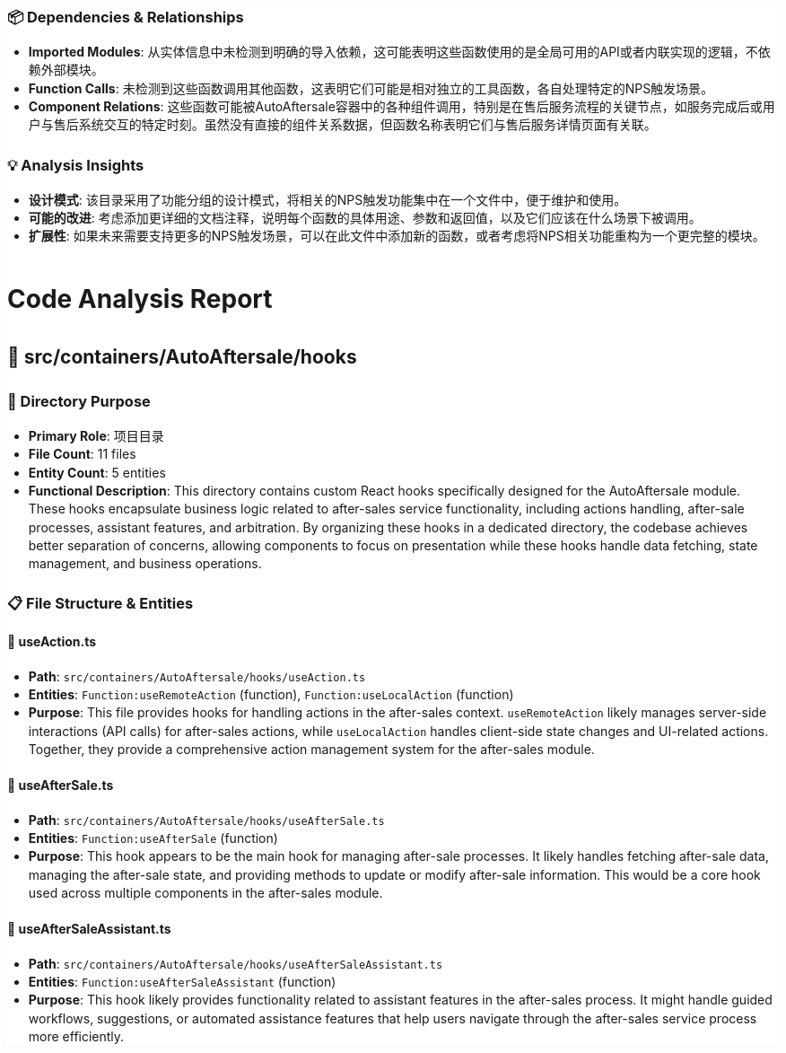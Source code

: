 ### 📦 Dependencies & Relationships
- **Imported Modules**: 从实体信息中未检测到明确的导入依赖，这可能表明这些函数使用的是全局可用的API或者内联实现的逻辑，不依赖外部模块。
- **Function Calls**: 未检测到这些函数调用其他函数，这表明它们可能是相对独立的工具函数，各自处理特定的NPS触发场景。
- **Component Relations**: 这些函数可能被AutoAftersale容器中的各种组件调用，特别是在售后服务流程的关键节点，如服务完成后或用户与售后系统交互的特定时刻。虽然没有直接的组件关系数据，但函数名称表明它们与售后服务详情页面有关联。

### 💡 Analysis Insights
- **设计模式**: 该目录采用了功能分组的设计模式，将相关的NPS触发功能集中在一个文件中，便于维护和使用。
- **可能的改进**: 考虑添加更详细的文档注释，说明每个函数的具体用途、参数和返回值，以及它们应该在什么场景下被调用。
- **扩展性**: 如果未来需要支持更多的NPS触发场景，可以在此文件中添加新的函数，或者考虑将NPS相关功能重构为一个更完整的模块。

# Code Analysis Report

## 📁 src/containers/AutoAftersale/hooks

### 🎯 Directory Purpose
- **Primary Role**: 项目目录
- **File Count**: 11 files
- **Entity Count**: 5 entities
- **Functional Description**: This directory contains custom React hooks specifically designed for the AutoAftersale module. These hooks encapsulate business logic related to after-sales service functionality, including actions handling, after-sale processes, assistant features, and arbitration. By organizing these hooks in a dedicated directory, the codebase achieves better separation of concerns, allowing components to focus on presentation while these hooks handle data fetching, state management, and business operations.

### 📋 File Structure & Entities

#### 📄 useAction.ts
- **Path**: `src/containers/AutoAftersale/hooks/useAction.ts`
- **Entities**: `Function:useRemoteAction` (function), `Function:useLocalAction` (function)
- **Purpose**: This file provides hooks for handling actions in the after-sales context. `useRemoteAction` likely manages server-side interactions (API calls) for after-sales actions, while `useLocalAction` handles client-side state changes and UI-related actions. Together, they provide a comprehensive action management system for the after-sales module.

#### 📄 useAfterSale.ts
- **Path**: `src/containers/AutoAftersale/hooks/useAfterSale.ts`
- **Entities**: `Function:useAfterSale` (function)
- **Purpose**: This hook appears to be the main hook for managing after-sale processes. It likely handles fetching after-sale data, managing the after-sale state, and providing methods to update or modify after-sale information. This would be a core hook used across multiple components in the after-sales module.

#### 📄 useAfterSaleAssistant.ts
- **Path**: `src/containers/AutoAftersale/hooks/useAfterSaleAssistant.ts`
- **Entities**: `Function:useAfterSaleAssistant` (function)
- **Purpose**: This hook likely provides functionality related to assistant features in the after-sales process. It might handle guided workflows, suggestions, or automated assistance features that help users navigate through the after-sales service process more efficiently.
